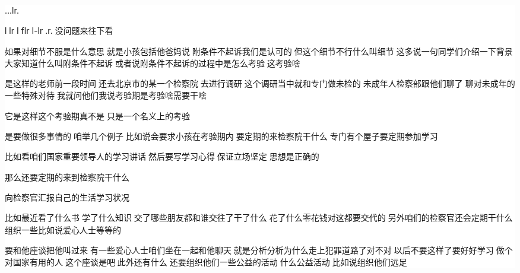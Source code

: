 ...lr.

l
lr
I flr
I-lr
.r.
没问题来往下看

如果对细节不服是什么意思
就是小孩包括他爸妈说
附条件不起诉我们是认可的
但这个细节不行什么叫细节
这多说一句同学们介绍一下背景
大家知道什么叫附条件不起诉
或者说附条件不起诉的过程中是怎么考验
这考验啥

是这样的老师前一段时间
还去北京市的某一个检察院
去进行调研
这个调研当中就和专门做未检的
未成年人检察部跟他们聊了
聊对未成年的一些特殊对待
我就问他们我说考验期是考验啥需要干啥

它是这样这个考验期真不是
只是一个名义上的考验

是要做很多事情的
咱举几个例子
比如说会要求小孩在考验期内
要定期的来检察院干什么
专门有个屋子要定期参加学习

比如看咱们国家重要领导人的学习讲话
然后要写学习心得
保证立场坚定
思想是正确的

那么还要定期的来到检察院干什么

向检察官汇报自己的生活学习状况

比如最近看了什么书
学了什么知识
交了哪些朋友都和谁交往了干了什么
花了什么零花钱对这都要交代的
另外咱们的检察官还会定期干什么
组织一些比如说爱心人士等等的

要和他座谈把他叫过来
有一些爱心人士咱们坐在一起和他聊天
就是分析分析为什么走上犯罪道路了对不对
以后不要这样了要好好学习
做个对国家有用的人
这个座谈是吧
此外还有什么
还要组织他们一些公益的活动
什么公益活动
比如说组织他们远足
